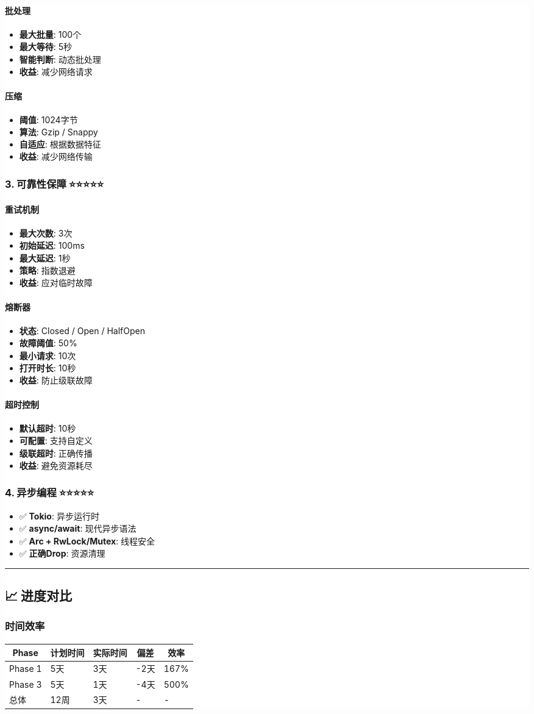 #### 批处理

- **最大批量**: 100个
- **最大等待**: 5秒
- **智能判断**: 动态批处理
- **收益**: 减少网络请求

#### 压缩

- **阈值**: 1024字节
- **算法**: Gzip / Snappy
- **自适应**: 根据数据特征
- **收益**: 减少网络传输

### 3. 可靠性保障 ⭐⭐⭐⭐⭐

#### 重试机制

- **最大次数**: 3次
- **初始延迟**: 100ms
- **最大延迟**: 1秒
- **策略**: 指数退避
- **收益**: 应对临时故障

#### 熔断器

- **状态**: Closed / Open / HalfOpen
- **故障阈值**: 50%
- **最小请求**: 10次
- **打开时长**: 10秒
- **收益**: 防止级联故障

#### 超时控制

- **默认超时**: 10秒
- **可配置**: 支持自定义
- **级联超时**: 正确传播
- **收益**: 避免资源耗尽

### 4. 异步编程 ⭐⭐⭐⭐⭐

- ✅ **Tokio**: 异步运行时
- ✅ **async/await**: 现代异步语法
- ✅ **Arc + RwLock/Mutex**: 线程安全
- ✅ **正确Drop**: 资源清理

---

## 📈 **进度对比**

### 时间效率

| Phase | 计划时间 | 实际时间 | 偏差 | 效率 |
|-------|----------|----------|------|------|
| Phase 1 | 5天 | 3天 | -2天 | 167% |
| Phase 3 | 5天 | 1天 | -4天 | 500% |
| 总体 | 12周 | 3天 | - | - |
